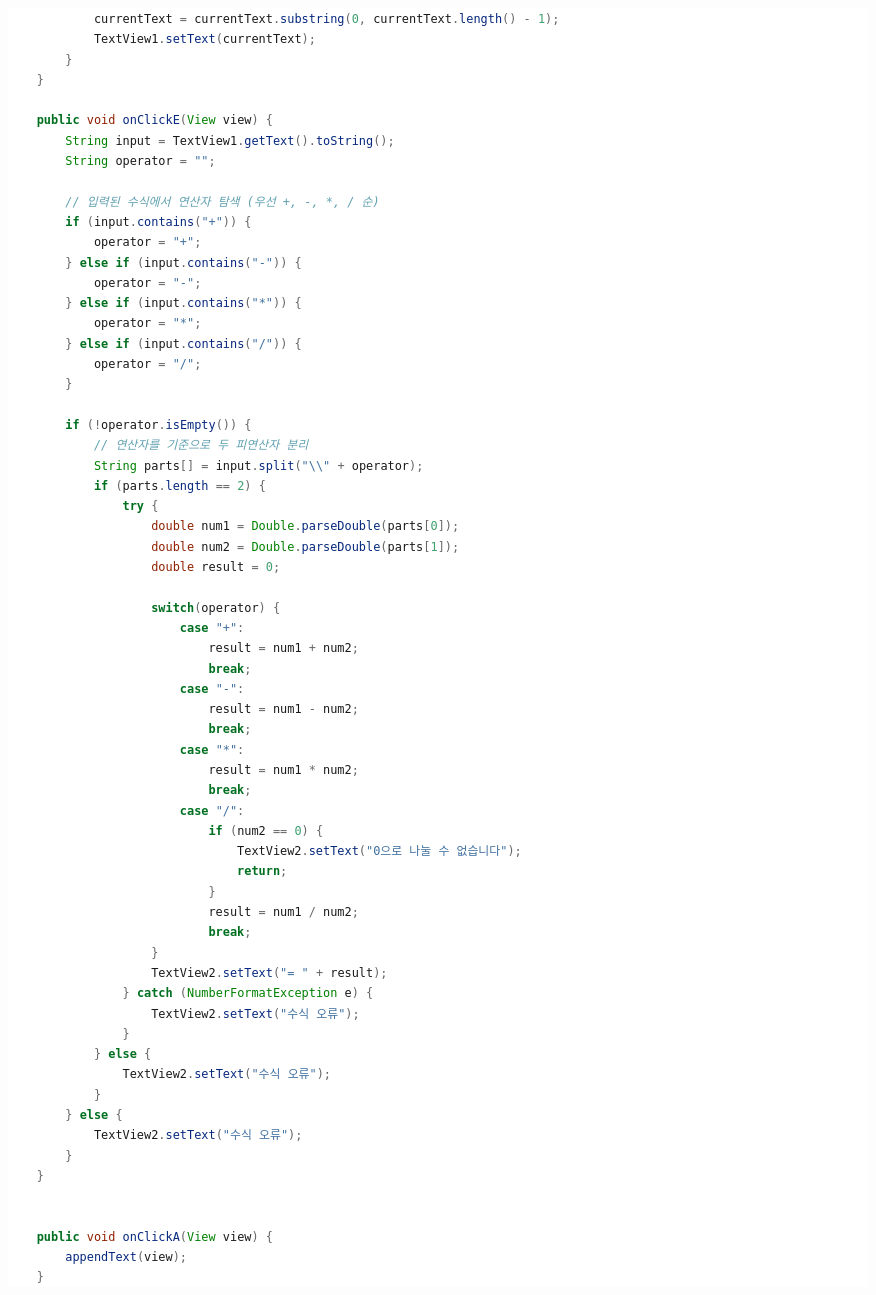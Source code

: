 ```java
            currentText = currentText.substring(0, currentText.length() - 1);
            TextView1.setText(currentText);
        }
    }

    public void onClickE(View view) {
        String input = TextView1.getText().toString();
        String operator = "";

        // 입력된 수식에서 연산자 탐색 (우선 +, -, *, / 순)
        if (input.contains("+")) {
            operator = "+";
        } else if (input.contains("-")) {
            operator = "-";
        } else if (input.contains("*")) {
            operator = "*";
        } else if (input.contains("/")) {
            operator = "/";
        }

        if (!operator.isEmpty()) {
            // 연산자를 기준으로 두 피연산자 분리
            String parts[] = input.split("\\" + operator);
            if (parts.length == 2) {
                try {
                    double num1 = Double.parseDouble(parts[0]);
                    double num2 = Double.parseDouble(parts[1]);
                    double result = 0;

                    switch(operator) {
                        case "+":
                            result = num1 + num2;
                            break;
                        case "-":
                            result = num1 - num2;
                            break;
                        case "*":
                            result = num1 * num2;
                            break;
                        case "/":
                            if (num2 == 0) {
                                TextView2.setText("0으로 나눌 수 없습니다");
                                return;
                            }
                            result = num1 / num2;
                            break;
                    }
                    TextView2.setText("= " + result);
                } catch (NumberFormatException e) {
                    TextView2.setText("수식 오류");
                }
            } else {
                TextView2.setText("수식 오류");
            }
        } else {
            TextView2.setText("수식 오류");
        }
    }


    public void onClickA(View view) {
        appendText(view);
    }
```